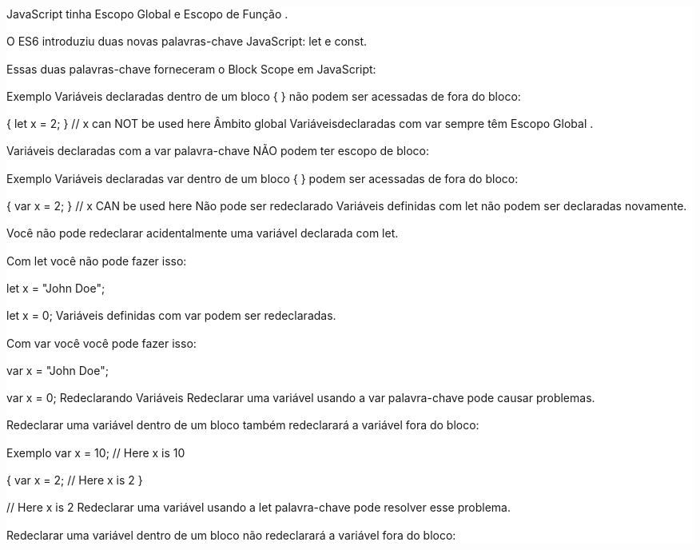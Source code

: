 JavaScript tinha Escopo Global e Escopo de Função .

O ES6 introduziu duas novas palavras-chave JavaScript: let e const.

Essas duas palavras-chave forneceram o Block Scope em JavaScript:

Exemplo
Variáveis ​​declaradas dentro de um bloco { } não podem ser acessadas de fora do bloco:

{
  let x = 2;
}
// x can NOT be used here
Âmbito global
Variáveis ​​declaradas com var sempre têm Escopo Global .

Variáveis ​​declaradas com a var palavra-chave NÃO podem ter escopo de bloco:

Exemplo
Variáveis ​​declaradas var dentro de um bloco { } podem ser acessadas de fora do bloco:

{
  var x = 2;
}
// x CAN be used here
Não pode ser redeclarado
Variáveis ​​definidas com let não podem ser declaradas novamente.

Você não pode redeclarar acidentalmente uma variável declarada com let.

Com let você não pode fazer isso:

let x = "John Doe";

let x = 0;
Variáveis ​​definidas com var podem ser redeclaradas.

Com var você você pode fazer isso:

var x = "John Doe";

var x = 0;
Redeclarando Variáveis
Redeclarar uma variável usando a var palavra-chave pode causar problemas.

Redeclarar uma variável dentro de um bloco também redeclarará a variável fora do bloco:

Exemplo
var x = 10;
// Here x is 10

{
var x = 2;
// Here x is 2
}

// Here x is 2
Redeclarar uma variável usando a let palavra-chave pode resolver esse problema.

Redeclarar uma variável dentro de um bloco não redeclarará a variável fora do bloco:
